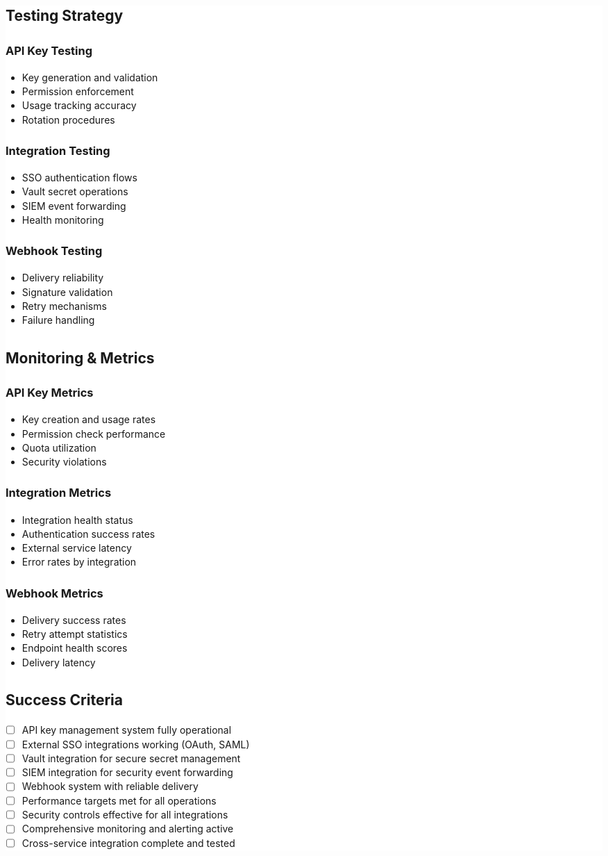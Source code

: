 ## Testing Strategy

### API Key Testing
- Key generation and validation
- Permission enforcement
- Usage tracking accuracy
- Rotation procedures

### Integration Testing
- SSO authentication flows
- Vault secret operations
- SIEM event forwarding
- Health monitoring

### Webhook Testing
- Delivery reliability
- Signature validation
- Retry mechanisms
- Failure handling

## Monitoring & Metrics

### API Key Metrics
- Key creation and usage rates
- Permission check performance
- Quota utilization
- Security violations

### Integration Metrics
- Integration health status
- Authentication success rates
- External service latency
- Error rates by integration

### Webhook Metrics
- Delivery success rates
- Retry attempt statistics
- Endpoint health scores
- Delivery latency

## Success Criteria
- [ ] API key management system fully operational
- [ ] External SSO integrations working (OAuth, SAML)
- [ ] Vault integration for secure secret management
- [ ] SIEM integration for security event forwarding
- [ ] Webhook system with reliable delivery
- [ ] Performance targets met for all operations
- [ ] Security controls effective for all integrations
- [ ] Comprehensive monitoring and alerting active
- [ ] Cross-service integration complete and tested